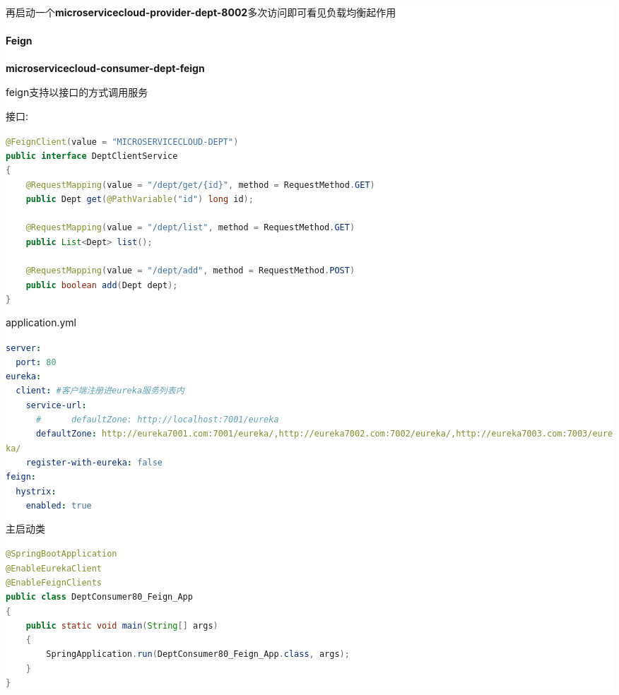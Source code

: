 再启动一个**microservicecloud-provider-dept-8002**多次访问即可看见负载均衡起作用

#### Feign

**microservicecloud-consumer-dept-feign**

feign支持以接口的方式调用服务

接口:

```java
@FeignClient(value = "MICROSERVICECLOUD-DEPT")
public interface DeptClientService
{
    @RequestMapping(value = "/dept/get/{id}", method = RequestMethod.GET)
    public Dept get(@PathVariable("id") long id);

    @RequestMapping(value = "/dept/list", method = RequestMethod.GET)
    public List<Dept> list();

    @RequestMapping(value = "/dept/add", method = RequestMethod.POST)
    public boolean add(Dept dept);
}
```

application.yml

```yml
server:
  port: 80
eureka:
  client: #客户端注册进eureka服务列表内
    service-url:
      #      defaultZone: http://localhost:7001/eureka
      defaultZone: http://eureka7001.com:7001/eureka/,http://eureka7002.com:7002/eureka/,http://eureka7003.com:7003/eureka/
    register-with-eureka: false
feign:
  hystrix:
    enabled: true
```

主启动类

```java
@SpringBootApplication
@EnableEurekaClient
@EnableFeignClients
public class DeptConsumer80_Feign_App
{
	public static void main(String[] args)
	{
		SpringApplication.run(DeptConsumer80_Feign_App.class, args);
	}
}
```
